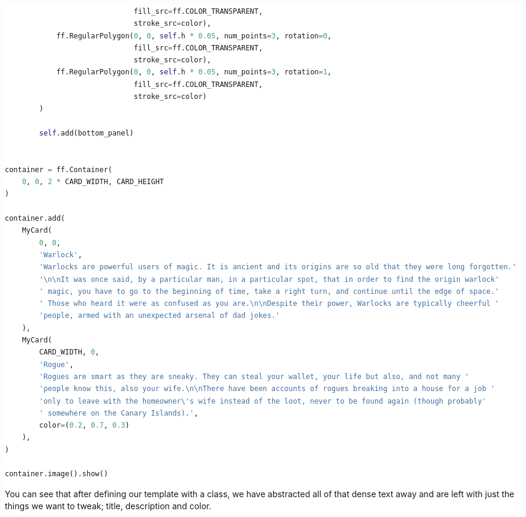 ```python
                              fill_src=ff.COLOR_TRANSPARENT,
                              stroke_src=color),
            ff.RegularPolygon(0, 0, self.h * 0.05, num_points=3, rotation=0,
                              fill_src=ff.COLOR_TRANSPARENT,
                              stroke_src=color),
            ff.RegularPolygon(0, 0, self.h * 0.05, num_points=3, rotation=1,
                              fill_src=ff.COLOR_TRANSPARENT,
                              stroke_src=color)
        )

        self.add(bottom_panel)


container = ff.Container(
    0, 0, 2 * CARD_WIDTH, CARD_HEIGHT
)

container.add(
    MyCard(
        0, 0,
        'Warlock',
        'Warlocks are powerful users of magic. It is ancient and its origins are so old that they were long forgotten.'
        '\n\nIt was once said, by a particular man, in a particular spot, that in order to find the origin warlock'
        ' magic, you have to go to the beginning of time, take a right turn, and continue until the edge of space.'
        ' Those who heard it were as confused as you are.\n\nDespite their power, Warlocks are typically cheerful '
        'people, armed with an unexpected arsenal of dad jokes.'
    ),
    MyCard(
        CARD_WIDTH, 0,
        'Rogue',
        'Rogues are smart as they are sneaky. They can steal your wallet, your life but also, and not many '
        'people know this, also your wife.\n\nThere have been accounts of rogues breaking into a house for a job '
        'only to leave with the homeowner\'s wife instead of the loot, never to be found again (though probably'
        ' somewhere on the Canary Islands).',
        color=(0.2, 0.7, 0.3)
    ),
)

container.image().show()
```

You can see that after defining our template with a class, we have abstracted
all of that dense text away and are left with just the things we want to tweak;
title, description and color.
